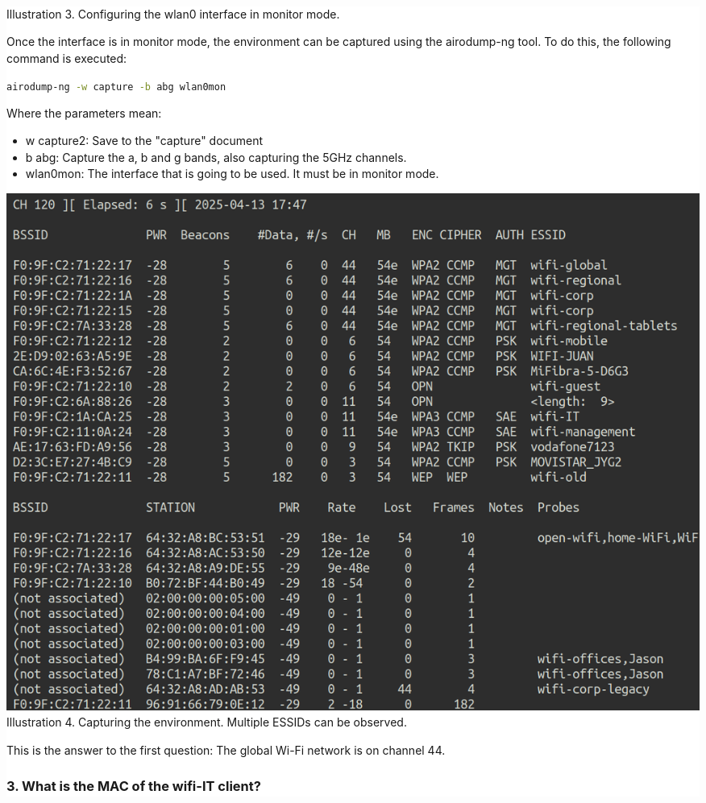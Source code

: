 Illustration 3. Configuring the wlan0 interface in monitor mode.

Once the interface is in monitor mode, the environment can be captured using the airodump-ng tool. To do this, the following command is executed:

```bash
airodump-ng -w capture -b abg wlan0mon
```

Where the parameters mean:

- w capture2: Save to the "capture" document
- b abg: Capture the a, b and g bands, also capturing the 5GHz channels.
- wlan0mon: The interface that is going to be used. It must be in monitor mode.


![](image5.png)
Illustration 4. Capturing the environment. Multiple ESSIDs can be observed.

This is the answer to the first question: The global Wi-Fi network is on channel 44.

### 3. What is the MAC of the wifi-IT client?
